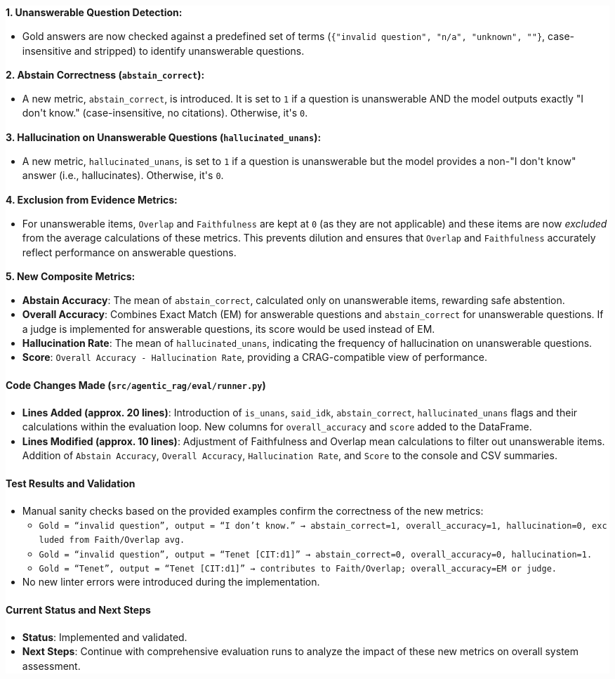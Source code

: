 **1. Unanswerable Question Detection:**
- Gold answers are now checked against a predefined set of terms (`{"invalid question", "n/a", "unknown", ""}`, case-insensitive and stripped) to identify unanswerable questions.

**2. Abstain Correctness (`abstain_correct`):**
- A new metric, `abstain_correct`, is introduced. It is set to `1` if a question is unanswerable AND the model outputs exactly "I don't know." (case-insensitive, no citations). Otherwise, it's `0`.

**3. Hallucination on Unanswerable Questions (`hallucinated_unans`):**
- A new metric, `hallucinated_unans`, is set to `1` if a question is unanswerable but the model provides a non-"I don't know" answer (i.e., hallucinates). Otherwise, it's `0`.

**4. Exclusion from Evidence Metrics:**
- For unanswerable items, `Overlap` and `Faithfulness` are kept at `0` (as they are not applicable) and these items are now *excluded* from the average calculations of these metrics. This prevents dilution and ensures that `Overlap` and `Faithfulness` accurately reflect performance on answerable questions.

**5. New Composite Metrics:**
- **Abstain Accuracy**: The mean of `abstain_correct`, calculated only on unanswerable items, rewarding safe abstention.
- **Overall Accuracy**: Combines Exact Match (EM) for answerable questions and `abstain_correct` for unanswerable questions. If a judge is implemented for answerable questions, its score would be used instead of EM.
- **Hallucination Rate**: The mean of `hallucinated_unans`, indicating the frequency of hallucination on unanswerable questions.
- **Score**: `Overall Accuracy - Hallucination Rate`, providing a CRAG-compatible view of performance.

#### **Code Changes Made (`src/agentic_rag/eval/runner.py`)**
- **Lines Added (approx. 20 lines)**: Introduction of `is_unans`, `said_idk`, `abstain_correct`, `hallucinated_unans` flags and their calculations within the evaluation loop. New columns for `overall_accuracy` and `score` added to the DataFrame.
- **Lines Modified (approx. 10 lines)**: Adjustment of Faithfulness and Overlap mean calculations to filter out unanswerable items. Addition of `Abstain Accuracy`, `Overall Accuracy`, `Hallucination Rate`, and `Score` to the console and CSV summaries.

#### **Test Results and Validation**
- Manual sanity checks based on the provided examples confirm the correctness of the new metrics:
  - `Gold = “invalid question”, output = “I don’t know.” → abstain_correct=1, overall_accuracy=1, hallucination=0, excluded from Faith/Overlap avg.`
  - `Gold = “invalid question”, output = “Tenet [CIT:d1]” → abstain_correct=0, overall_accuracy=0, hallucination=1.`
  - `Gold = “Tenet”, output = “Tenet [CIT:d1]” → contributes to Faith/Overlap; overall_accuracy=EM or judge.`
- No new linter errors were introduced during the implementation.

#### **Current Status and Next Steps**
- **Status**: Implemented and validated.
- **Next Steps**: Continue with comprehensive evaluation runs to analyze the impact of these new metrics on overall system assessment.

